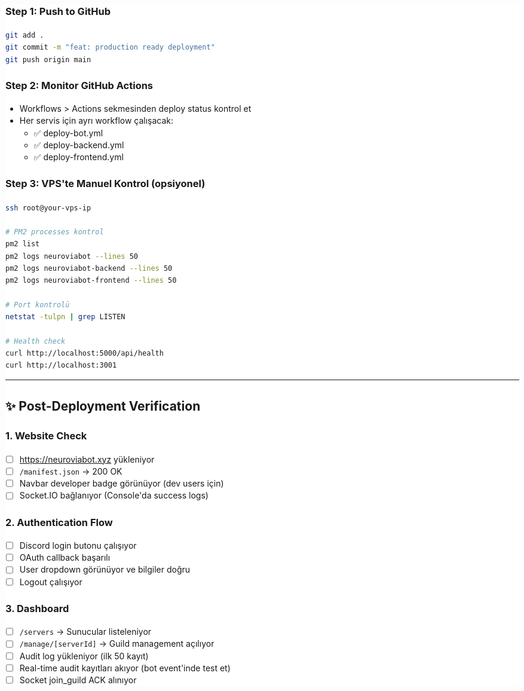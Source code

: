 ### Step 1: Push to GitHub
```bash
git add .
git commit -m "feat: production ready deployment"
git push origin main
```

### Step 2: Monitor GitHub Actions
- Workflows > Actions sekmesinden deploy status kontrol et
- Her servis için ayrı workflow çalışacak:
  - ✅ deploy-bot.yml
  - ✅ deploy-backend.yml
  - ✅ deploy-frontend.yml

### Step 3: VPS'te Manuel Kontrol (opsiyonel)
```bash
ssh root@your-vps-ip

# PM2 processes kontrol
pm2 list
pm2 logs neuroviabot --lines 50
pm2 logs neuroviabot-backend --lines 50
pm2 logs neuroviabot-frontend --lines 50

# Port kontrolü
netstat -tulpn | grep LISTEN

# Health check
curl http://localhost:5000/api/health
curl http://localhost:3001
```

---

## ✨ Post-Deployment Verification

### 1. Website Check
- [ ] https://neuroviabot.xyz yükleniyor
- [ ] `/manifest.json` → 200 OK
- [ ] Navbar developer badge görünüyor (dev users için)
- [ ] Socket.IO bağlanıyor (Console'da success logs)

### 2. Authentication Flow
- [ ] Discord login butonu çalışıyor
- [ ] OAuth callback başarılı
- [ ] User dropdown görünüyor ve bilgiler doğru
- [ ] Logout çalışıyor

### 3. Dashboard
- [ ] `/servers` → Sunucular listeleniyor
- [ ] `/manage/[serverId]` → Guild management açılıyor
- [ ] Audit log yükleniyor (ilk 50 kayıt)
- [ ] Real-time audit kayıtları akıyor (bot event'inde test et)
- [ ] Socket join_guild ACK alınıyor
